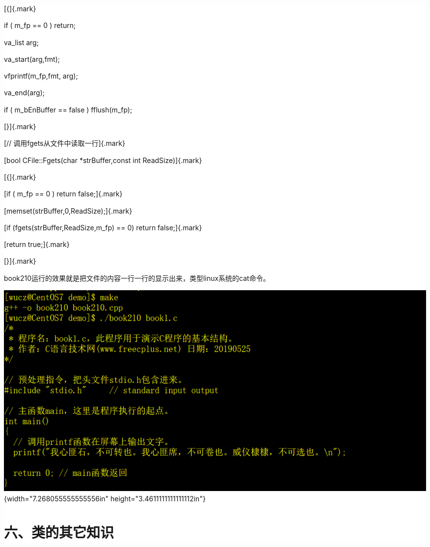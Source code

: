[{]{.mark}

if ( m_fp == 0 ) return;

va_list arg;

va_start(arg,fmt);

vfprintf(m_fp,fmt, arg);

va_end(arg);

if ( m_bEnBuffer == false ) fflush(m_fp);

[}]{.mark}

[// 调用fgets从文件中读取一行]{.mark}

[bool CFile::Fgets(char \*strBuffer,const int ReadSize)]{.mark}

[{]{.mark}

[if ( m_fp == 0 ) return false;]{.mark}

[memset(strBuffer,0,ReadSize);]{.mark}

[if (fgets(strBuffer,ReadSize,m_fp) == 0) return false;]{.mark}

[return true;]{.mark}

[}]{.mark}

book210运行的效果就是把文件的内容一行一行的显示出来，类型linux系统的cat命令。

![](/images/106/media/image1.png){width="7.268055555555556in"
height="3.4611111111111112in"}

# 六、类的其它知识
